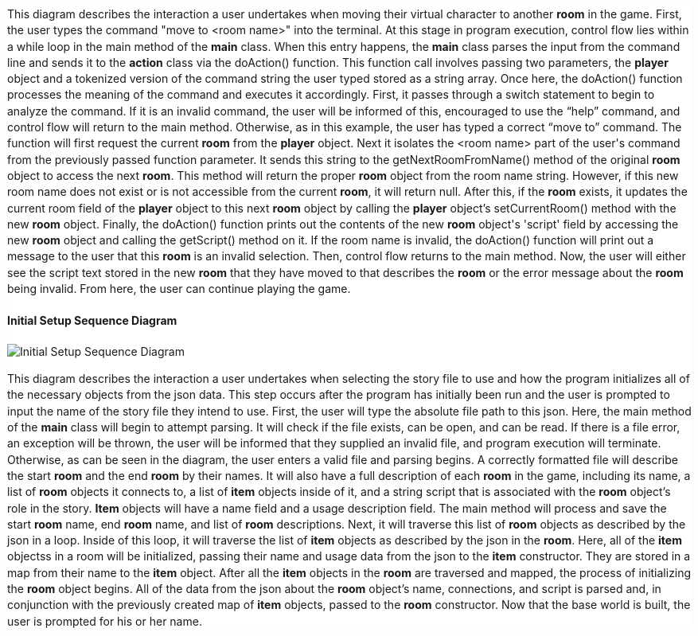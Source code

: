This diagram describes the interaction a user undertakes when moving their virtual character to another **room** in the game. First, the user types the command "move to \<room name\>" into the terminal. At this stage in program execution, control flow lies within a while loop in the main method of the **main** class. When this entry happens, the **main** class parses the input from the command line and sends it to the **action** class via the doAction() function. This function call involves passing two parameters, the **player** object and a tokenized version of the command string the user typed stored as a string array. Once here, the doAction() function processes the meaning of the command and executes it accordingly. First, it passes through a switch statement to begin to analyze the command. If it is an invalid command, the user will be informed of this, encouraged to use the “help” command, and control flow will return to the main method. Otherwise, as in this example, the user has typed a correct “move to” command. The function will first request the current **room** from the **player** object. Next it isolates the \<room name\> part of the user's command from the previously passed function parameter. It sends this string to the getNextRoomFromName() method of the original **room** object to access the next **room**. This method will return the proper **room** object from the room name string. However, if this new room name does not exist or is not accessible from the current **room**, it will return null. After this, if the **room** exists, it updates the current room field of the **player** object to this next **room** object by calling the **player** object’s setCurrentRoom() method with the new **room** object. Finally, the doAction() function prints out the contents of the new **room** object's 'script' field by accessing the new **room** object and calling the getScript() method on it. If the room name is invalid, the doAction() function will print out a message to the user that this **room** is an invalid selection. Then, control flow returns to the main method. Now, the user will either see the script text stored in the new **room** that they have moved to that describes the **room** or the error message about the **room** being invalid. From here, the user can continue playing the game.

#### Initial Setup Sequence Diagram

 ![Initial Setup Sequence Diagram](https://github.com/sarahpazik/software-design-vu/blob/Assignment2/Initial%20Setup%20Sequence%20Diagram.png)

This diagram describes the interaction a user undertakes when selecting the story file to use and how the program initializes all of the necessary objects from the json data. This step occurs after the program has initially been run and the user is prompted to input the name of the story file they intend to use. First, the user will type the absolute file path to this json. Here, the main method of the **main** class will begin to attempt parsing. It will check if the file exists, can be open, and can be read. If there is a file error, an exception will be thrown, the user will be informed that they supplied an invalid file, and program execution will terminate. Otherwise, as can be seen in the diagram, the user enters a valid file and parsing begins. A correctly formatted file will describe the start **room** and the end **room** by their names. It will also have a full description of each **room** in the game, including its name, a list of **room** objects it connects to, a list of **item** objects inside of it, and a string script that is associated with the **room** object’s role in the story. **Item** objects will have a name field and a usage description field. The main method will process and save the start **room** name, end **room** name, and list of **room** descriptions. Next, it will traverse this list of **room** objects as described by the json in a loop. Inside of this loop, it will traverse the list of **item** objects as described by the json in the **room**. Here, all of the **item** objectss in a room will be initialized, passing their name and usage data from the json to the **item** constructor. They are stored in a map from their name to the **item** object. After all the **item** objects in the **room** are traversed and mapped, the process of initializing the **room** object begins. All of the data from the json about the **room** object’s name, connections, and script is parsed and, in conjunction with the previously created map of **item** objects, passed to the **room** constructor. Now that the base world is built, the user is prompted for his or her name.
